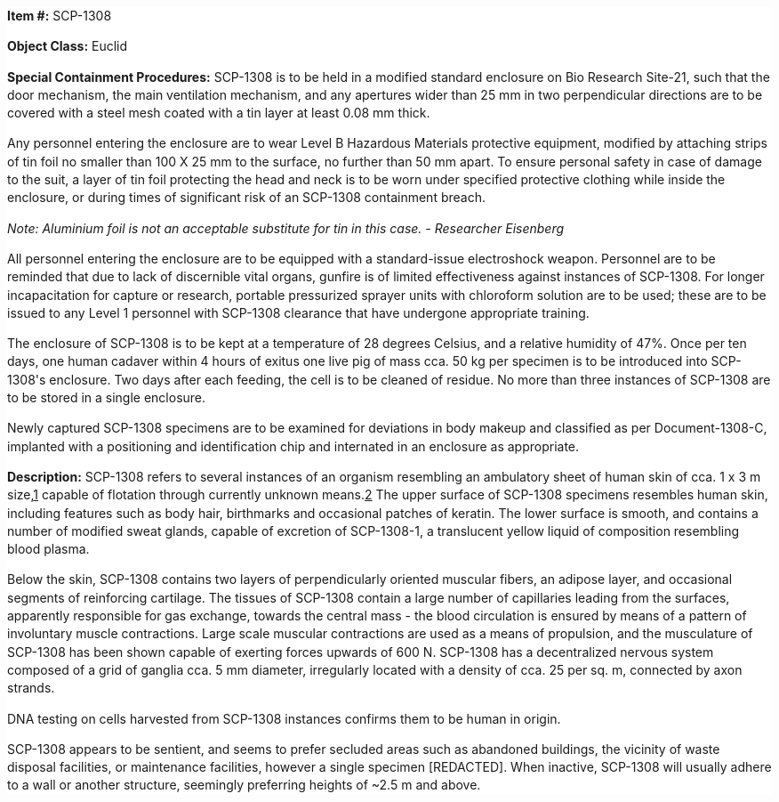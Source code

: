 **Item #:** SCP-1308

**Object Class:** Euclid

**Special Containment Procedures:** SCP-1308 is to be held in a modified standard enclosure on Bio Research Site-21, such that the door mechanism, the main ventilation mechanism, and any apertures wider than 25 mm in two perpendicular directions are to be covered with a steel mesh coated with a tin layer at least 0.08 mm thick.

Any personnel entering the enclosure are to wear Level B Hazardous Materials protective equipment, modified by attaching strips of tin foil no smaller than 100 X 25 mm to the surface, no further than 50 mm apart. To ensure personal safety in case of damage to the suit, a layer of tin foil protecting the head and neck is to be worn under specified protective clothing while inside the enclosure, or during times of significant risk of an SCP-1308 containment breach.

_Note: Aluminium foil is not an acceptable substitute for tin in this case. - Researcher Eisenberg_

All personnel entering the enclosure are to be equipped with a standard-issue electroshock weapon. Personnel are to be reminded that due to lack of discernible vital organs, gunfire is of limited effectiveness against instances of SCP-1308. For longer incapacitation for capture or research, portable pressurized sprayer units with chloroform solution are to be used; these are to be issued to any Level 1 personnel with SCP-1308 clearance that have undergone appropriate training.

The enclosure of SCP-1308 is to be kept at a temperature of 28 degrees Celsius, and a relative humidity of 47%. Once per ten days, one human cadaver within 4 hours of exitus one live pig of mass cca. 50 kg per specimen is to be introduced into SCP-1308's enclosure. Two days after each feeding, the cell is to be cleaned of residue. No more than three instances of SCP-1308 are to be stored in a single enclosure.

Newly captured SCP-1308 specimens are to be examined for deviations in body makeup and classified as per Document-1308-C, implanted with a positioning and identification chip and internated in an enclosure as appropriate.

**Description:** SCP-1308 refers to several instances of an organism resembling an ambulatory sheet of human skin of cca. 1 x 3 m size,[1](javascript:;) capable of flotation through currently unknown means.[2](javascript:;) The upper surface of SCP-1308 specimens resembles human skin, including features such as body hair, birthmarks and occasional patches of keratin. The lower surface is smooth, and contains a number of modified sweat glands, capable of excretion of SCP-1308-1, a translucent yellow liquid of composition resembling blood plasma.

Below the skin, SCP-1308 contains two layers of perpendicularly oriented muscular fibers, an adipose layer, and occasional segments of reinforcing cartilage. The tissues of SCP-1308 contain a large number of capillaries leading from the surfaces, apparently responsible for gas exchange, towards the central mass - the blood circulation is ensured by means of a pattern of involuntary muscle contractions. Large scale muscular contractions are used as a means of propulsion, and the musculature of SCP-1308 has been shown capable of exerting forces upwards of 600 N. SCP-1308 has a decentralized nervous system composed of a grid of ganglia cca. 5 mm diameter, irregularly located with a density of cca. 25 per sq. m, connected by axon strands.

DNA testing on cells harvested from SCP-1308 instances confirms them to be human in origin.

SCP-1308 appears to be sentient, and seems to prefer secluded areas such as abandoned buildings, the vicinity of waste disposal facilities, or maintenance facilities, however a single specimen \[REDACTED\]. When inactive, SCP-1308 will usually adhere to a wall or another structure, seemingly preferring heights of ~2.5 m and above.
